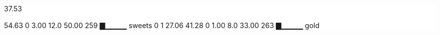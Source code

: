 37.53
</td>
<td style="text-align:right;">
54.63
</td>
<td style="text-align:right;">
0
</td>
<td style="text-align:right;">
3.00
</td>
<td style="text-align:right;">
12.0
</td>
<td style="text-align:right;">
50.00
</td>
<td style="text-align:right;">
259
</td>
<td style="text-align:left;">
▇▁▁▁▁
</td>
</tr>
<tr>
<td style="text-align:left;">
sweets
</td>
<td style="text-align:right;">
0
</td>
<td style="text-align:right;">
1
</td>
<td style="text-align:right;">
27.06
</td>
<td style="text-align:right;">
41.28
</td>
<td style="text-align:right;">
0
</td>
<td style="text-align:right;">
1.00
</td>
<td style="text-align:right;">
8.0
</td>
<td style="text-align:right;">
33.00
</td>
<td style="text-align:right;">
263
</td>
<td style="text-align:left;">
▇▁▁▁▁
</td>
</tr>
<tr>
<td style="text-align:left;">
gold
</td>
<td style="text-align:right;">